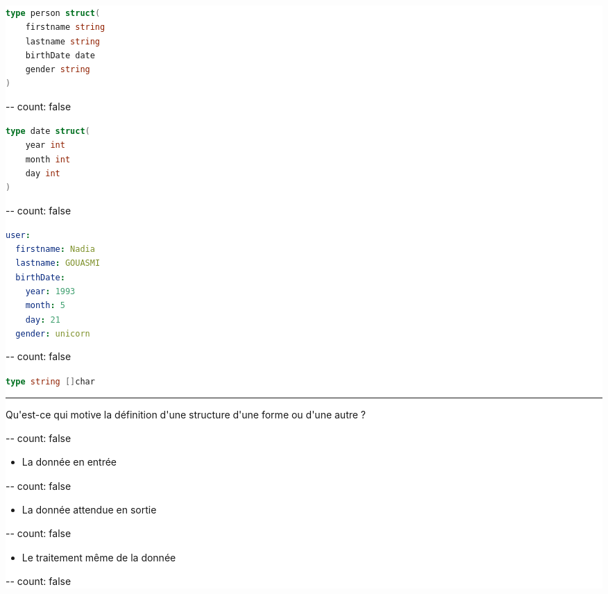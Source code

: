 ```go
type person struct(
    firstname string
    lastname string
    birthDate date
    gender string
)
```

--
count: false

```go
type date struct(
    year int
    month int
    day int
)
```

--
count: false

```yaml
user:
  firstname: Nadia
  lastname: GOUASMI
  birthDate: 
    year: 1993
    month: 5
    day: 21
  gender: unicorn
```

--
count: false

```go
type string []char
```


---

Qu'est-ce qui motive la définition d'une structure d'une forme ou d'une autre ? 

--
count: false
- La donnée en entrée

--
count: false
- La donnée attendue en sortie

--
count: false
- Le traitement même de la donnée

--
count: false